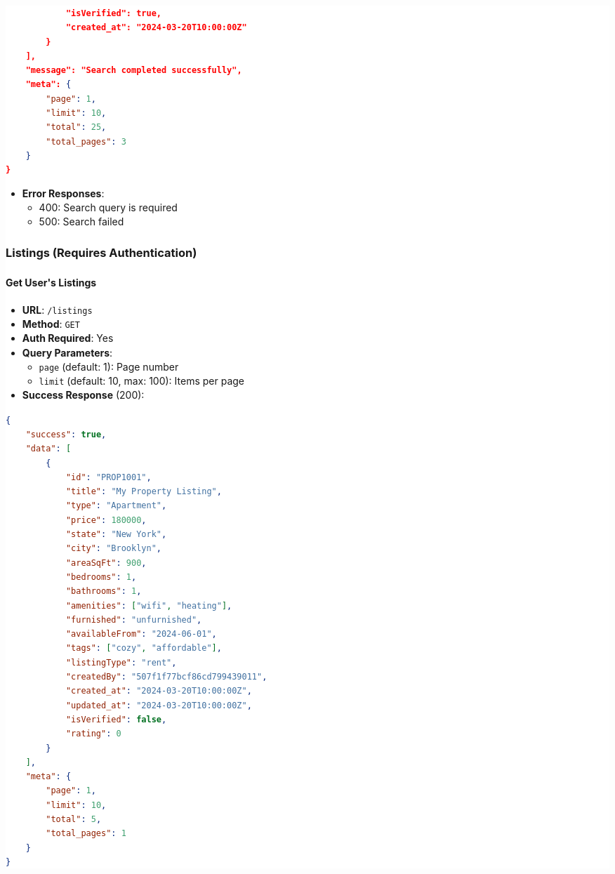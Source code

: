 ```json
            "isVerified": true,
            "created_at": "2024-03-20T10:00:00Z"
        }
    ],
    "message": "Search completed successfully",
    "meta": {
        "page": 1,
        "limit": 10,
        "total": 25,
        "total_pages": 3
    }
}
```
- **Error Responses**:
  - 400: Search query is required
  - 500: Search failed

### Listings (Requires Authentication)

#### Get User's Listings
- **URL**: `/listings`
- **Method**: `GET`
- **Auth Required**: Yes
- **Query Parameters**:
  - `page` (default: 1): Page number
  - `limit` (default: 10, max: 100): Items per page
- **Success Response** (200):
```json
{
    "success": true,
    "data": [
        {
            "id": "PROP1001",
            "title": "My Property Listing",
            "type": "Apartment",
            "price": 180000,
            "state": "New York",
            "city": "Brooklyn",
            "areaSqFt": 900,
            "bedrooms": 1,
            "bathrooms": 1,
            "amenities": ["wifi", "heating"],
            "furnished": "unfurnished",
            "availableFrom": "2024-06-01",
            "tags": ["cozy", "affordable"],
            "listingType": "rent",
            "createdBy": "507f1f77bcf86cd799439011",
            "created_at": "2024-03-20T10:00:00Z",
            "updated_at": "2024-03-20T10:00:00Z",
            "isVerified": false,
            "rating": 0
        }
    ],
    "meta": {
        "page": 1,
        "limit": 10,
        "total": 5,
        "total_pages": 1
    }
}
```
